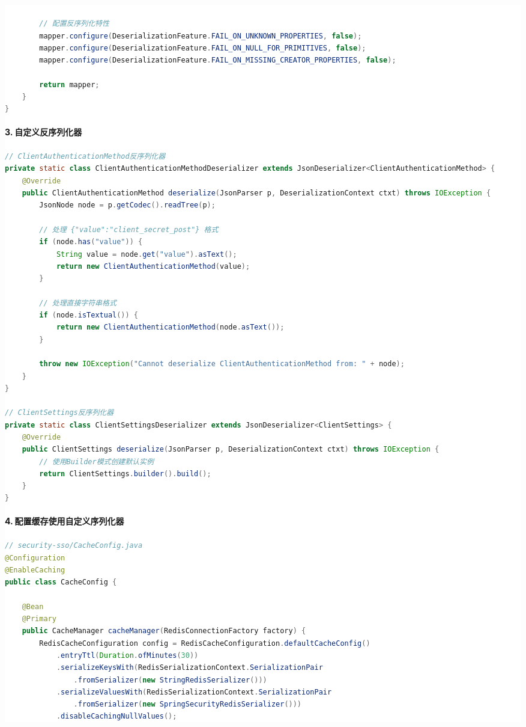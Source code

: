 ```java
        
        // 配置反序列化特性
        mapper.configure(DeserializationFeature.FAIL_ON_UNKNOWN_PROPERTIES, false);
        mapper.configure(DeserializationFeature.FAIL_ON_NULL_FOR_PRIMITIVES, false);
        mapper.configure(DeserializationFeature.FAIL_ON_MISSING_CREATOR_PROPERTIES, false);
        
        return mapper;
    }
}
```

#### 3. **自定义反序列化器**
```java
// ClientAuthenticationMethod反序列化器
private static class ClientAuthenticationMethodDeserializer extends JsonDeserializer<ClientAuthenticationMethod> {
    @Override
    public ClientAuthenticationMethod deserialize(JsonParser p, DeserializationContext ctxt) throws IOException {
        JsonNode node = p.getCodec().readTree(p);
        
        // 处理 {"value":"client_secret_post"} 格式
        if (node.has("value")) {
            String value = node.get("value").asText();
            return new ClientAuthenticationMethod(value);
        }
        
        // 处理直接字符串格式
        if (node.isTextual()) {
            return new ClientAuthenticationMethod(node.asText());
        }
        
        throw new IOException("Cannot deserialize ClientAuthenticationMethod from: " + node);
    }
}

// ClientSettings反序列化器
private static class ClientSettingsDeserializer extends JsonDeserializer<ClientSettings> {
    @Override
    public ClientSettings deserialize(JsonParser p, DeserializationContext ctxt) throws IOException {
        // 使用Builder模式创建默认实例
        return ClientSettings.builder().build();
    }
}
```

#### 4. **配置缓存使用自定义序列化器**
```java
// security-sso/CacheConfig.java
@Configuration
@EnableCaching
public class CacheConfig {
    
    @Bean
    @Primary
    public CacheManager cacheManager(RedisConnectionFactory factory) {
        RedisCacheConfiguration config = RedisCacheConfiguration.defaultCacheConfig()
            .entryTtl(Duration.ofMinutes(30))
            .serializeKeysWith(RedisSerializationContext.SerializationPair
                .fromSerializer(new StringRedisSerializer()))
            .serializeValuesWith(RedisSerializationContext.SerializationPair
                .fromSerializer(new SpringSecurityRedisSerializer()))
            .disableCachingNullValues();
```